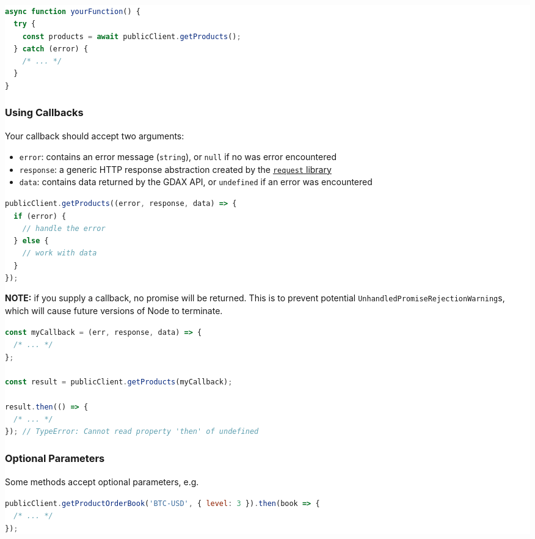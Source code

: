 ```js
async function yourFunction() {
  try {
    const products = await publicClient.getProducts();
  } catch (error) {
    /* ... */
  }
}
```

### Using Callbacks

Your callback should accept two arguments:

* `error`: contains an error message (`string`), or `null` if no was error
  encountered
* `response`: a generic HTTP response abstraction created by the [`request`
  library](https://github.com/request/request)
* `data`: contains data returned by the GDAX API, or `undefined` if an error was
  encountered

```js
publicClient.getProducts((error, response, data) => {
  if (error) {
    // handle the error
  } else {
    // work with data
  }
});
```

**NOTE:** if you supply a callback, no promise will be returned. This is to
prevent potential `UnhandledPromiseRejectionWarning`s, which will cause future
versions of Node to terminate.

```js
const myCallback = (err, response, data) => {
  /* ... */
};

const result = publicClient.getProducts(myCallback);

result.then(() => {
  /* ... */
}); // TypeError: Cannot read property 'then' of undefined
```

### Optional Parameters

Some methods accept optional parameters, e.g.

```js
publicClient.getProductOrderBook('BTC-USD', { level: 3 }).then(book => {
  /* ... */
});
```
